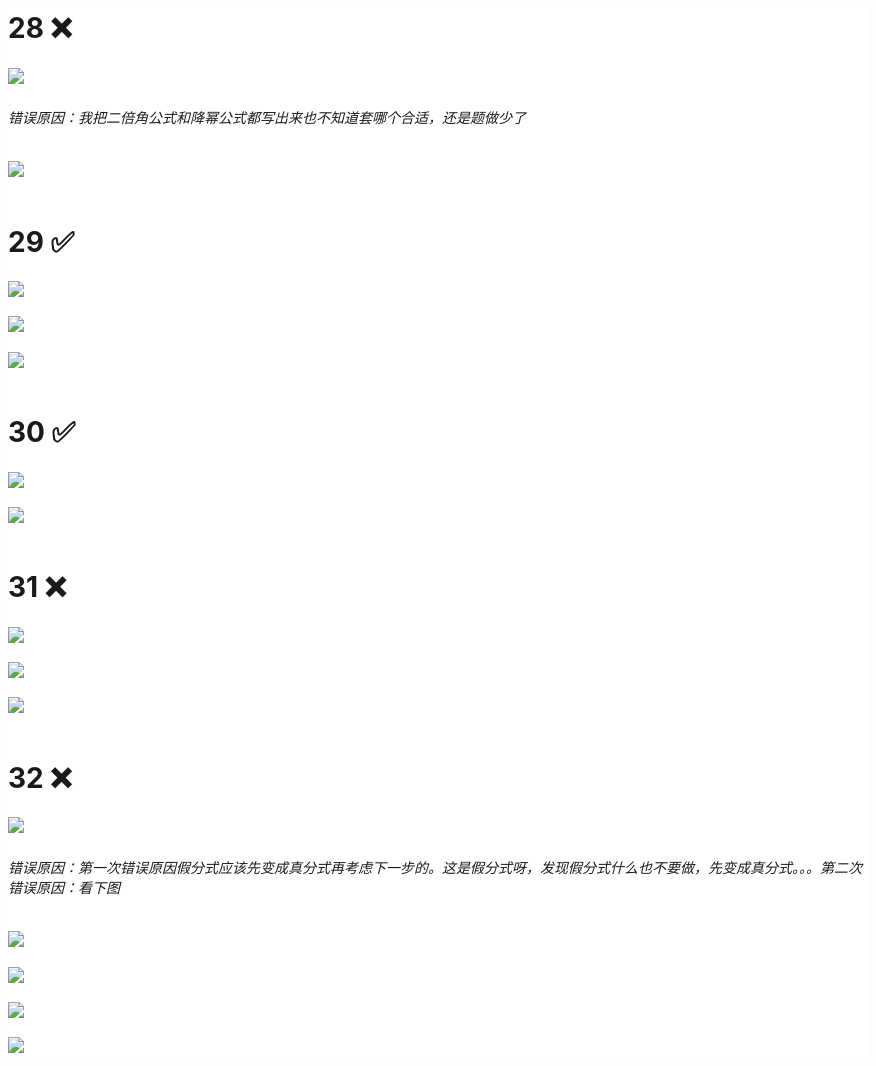# 28 ❌

![](/Users/yuebinghui/Documents/program/github/note/images/image-20240910163448421.png)

###### 错误原因：我把二倍角公式和降幂公式都写出来也不知道套哪个合适，还是题做少了

![](/Users/yuebinghui/Documents/program/github/note/images/image-20240910163407869.png)

# 29 ✅

![](/Users/yuebinghui/Documents/program/github/note/images/image-20240910164103351.png)

![](/Users/yuebinghui/Documents/program/github/note/images/image-20240910164108916.png)

![](/Users/yuebinghui/Documents/program/github/note/images/image-20240910164057410.png)

# 30 ✅

![](/Users/yuebinghui/Documents/program/github/note/images/image-20240910164300680.png)

![](/Users/yuebinghui/Documents/program/github/note/images/image-20240910164324169.png)

# 31 ❌

![](/Users/yuebinghui/Documents/program/github/note/images/image-20240910165017539.png)

![](/Users/yuebinghui/Documents/program/github/note/images/image-20240910165009969.png)

![](/Users/yuebinghui/Documents/program/github/note/images/image-20240910164959256.png)

# 32 ❌

![](/Users/yuebinghui/Documents/program/github/note/images/image-20240910175638926.png)

###### 错误原因：第一次错误原因假分式应该先变成真分式再考虑下一步的。这是假分式呀，发现假分式什么也不要做，先变成真分式。。。第二次错误原因：看下图

![](/Users/yuebinghui/Documents/program/github/note/images/image-20240910181648231.png)

![](/Users/yuebinghui/Documents/program/github/note/images/image-20240910181708103.png)

![](/Users/yuebinghui/Documents/program/github/note/images/image-20240910193223983.png)

![](/Users/yuebinghui/Documents/program/github/note/images/image-20240910193231867.png)
